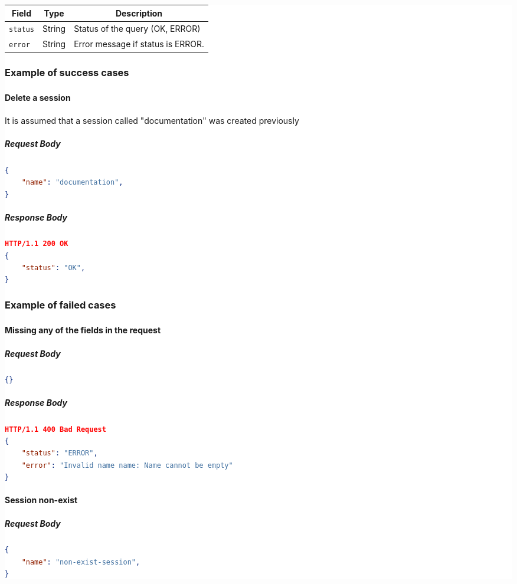 | Field               | Type   | Description                                    |
|---------------------|--------|------------------------------------------------|
| `status`               | String | Status of the query (OK, ERROR)                             |
| `error`          | String | Error message if status is ERROR.                            |


### Example of success cases

#### Delete a session

It is assumed that a session called "documentation" was created previously

##### Request Body

```json
{
    "name": "documentation",
}
```

##### Response Body
```json
HTTP/1.1 200 OK
{
    "status": "OK",
}
```

### Example of failed cases


#### Missing any of the fields in the request

##### Request Body
```json
{}
```

##### Response Body
```json
HTTP/1.1 400 Bad Request
{
    "status": "ERROR",
    "error": "Invalid name name: Name cannot be empty"
}
```

#### Session non-exist

##### Request Body
```json
{
    "name": "non-exist-session",
}
```
